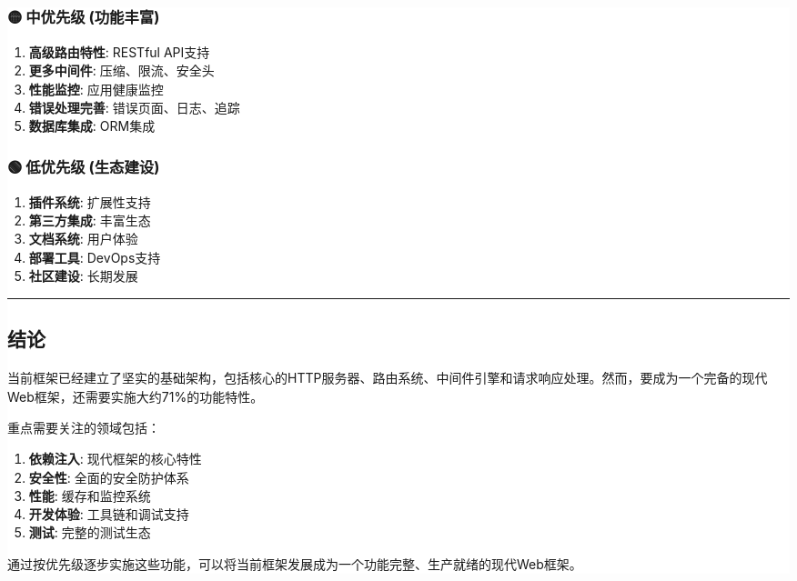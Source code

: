 ### 🟡 中优先级 (功能丰富)

1. **高级路由特性**: RESTful API支持
2. **更多中间件**: 压缩、限流、安全头
3. **性能监控**: 应用健康监控
4. **错误处理完善**: 错误页面、日志、追踪
5. **数据库集成**: ORM集成

### 🟢 低优先级 (生态建设)

1. **插件系统**: 扩展性支持
2. **第三方集成**: 丰富生态
3. **文档系统**: 用户体验
4. **部署工具**: DevOps支持
5. **社区建设**: 长期发展

---

## 结论

当前框架已经建立了坚实的基础架构，包括核心的HTTP服务器、路由系统、中间件引擎和请求响应处理。然而，要成为一个完备的现代Web框架，还需要实施大约71%的功能特性。

重点需要关注的领域包括：

1. **依赖注入**: 现代框架的核心特性
2. **安全性**: 全面的安全防护体系
3. **性能**: 缓存和监控系统
4. **开发体验**: 工具链和调试支持
5. **测试**: 完整的测试生态

通过按优先级逐步实施这些功能，可以将当前框架发展成为一个功能完整、生产就绪的现代Web框架。
